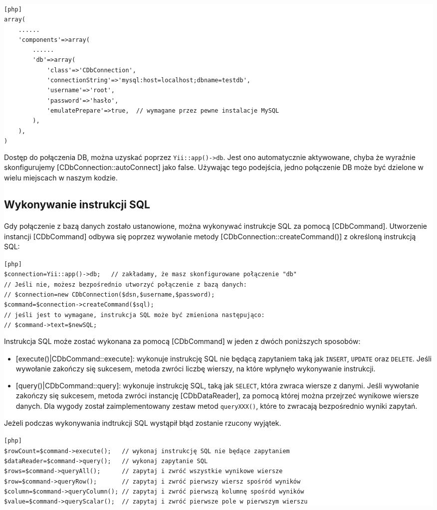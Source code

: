 ~~~
[php]
array(
	......
	'components'=>array(
		......
		'db'=>array(
			'class'=>'CDbConnection',
			'connectionString'=>'mysql:host=localhost;dbname=testdb',
			'username'=>'root',
			'password'=>'hasło',
			'emulatePrepare'=>true,  // wymagane przez pewne instalacje MySQL			
		),
	),
)
~~~

Dostęp do połączenia DB, można uzyskać poprzez `Yii::app()->db`. Jest ono automatycznie 
aktywowane, chyba że wyraźnie skonfigurujemy [CDbConnection::autoConnect] jako false. 
Używając tego podejścia, jedno połączenie DB może być dzielone w wielu miejscach w naszym kodzie.

Wykonywanie instrukcji SQL
--------------------------

Gdy połączenie z bazą danych zostało ustanowione, można wykonywać instrukcje SQL za 
pomocą [CDbCommand]. Utworzenie instancji [CDbCommand] odbywa się poprzez wywołanie 
metody [CDbConnection::createCommand()] z określoną instrukcją SQL:

~~~
[php]
$connection=Yii::app()->db;   // zakładamy, że masz skonfigurowane połączenie "db"
// Jeśli nie, możesz bezpośrednio utworzyć połączenie z bazą danych:
// $connection=new CDbConnection($dsn,$username,$password);
$command=$connection->createCommand($sql);
// jeśli jest to wymagane, instrukcja SQL może być zmieniona następująco:
// $command->text=$newSQL;
~~~


Instrukcja SQL może zostać wykonana za pomocą [CDbCommand] w jeden z dwóch poniższych sposobów:

   - [execute()|CDbCommand::execute]: wykonuje instrukcję SQL nie będącą zapytaniem 
   taką jak `INSERT`, `UPDATE` oraz `DELETE`. Jeśli wywołanie zakończy się sukcesem, metoda zwróci 
   liczbę wierszy, na które wpłynęło wykonywanie instrukcji.

   - [query()|CDbCommand::query]: wykonuje instrukcję SQL, taką jak `SELECT`, która zwraca wiersze z danymi. 
   Jeśli wywołanie zakończy się sukcesem, metoda zwróci instancję [CDbDataReader], za pomocą której 
   można przejrzeć wynikowe wiersze danych. Dla wygody został zaimplementowany zestaw metod `queryXXX()`, 
   które to zwracają bezpośrednio wyniki zapytań.

Jeżeli podczas wykonywania indtrukcji SQL wystąpił błąd zostanie rzucony wyjątek.

~~~
[php]
$rowCount=$command->execute();   // wykonaj instrukcję SQL nie będące zapytaniem
$dataReader=$command->query();   // wykonaj zapytanie SQL
$rows=$command->queryAll();      // zapytaj i zwróć wszystkie wynikowe wiersze 
$row=$command->queryRow();       // zapytaj i zwróć pierwszy wiersz spośród wyników
$column=$command->queryColumn(); // zapytaj i zwróć pierwszą kolumnę spośród wyników
$value=$command->queryScalar();  // zapytaj i zwróć pierwsze pole w pierwszym wierszu
~~~
